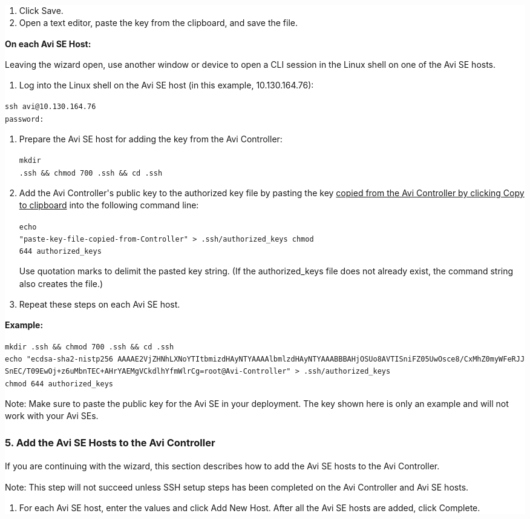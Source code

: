 
1. Click Save.
1. Open a text editor, paste the key from the clipboard, and save the file.

**On each Avi SE Host:**

Leaving the wizard open, use another window or device to open a CLI session in the Linux shell on one of the Avi SE hosts.

1. Log into the Linux shell on the Avi SE host (in this example, 10.130.164.76):
<pre crayon="false" class="command-line language-bash" data-prompt=":&nbsp;>" data-output="2"><code>ssh avi@10.130.164.76
password:</code></pre>

1. Prepare the Avi SE host for adding the key from the Avi Controller:<pre crayon="false" class="command-line language-bash" data-prompt=":&nbsp;>"><code>mkdir .ssh &amp;&amp; chmod 700 .ssh &amp;&amp; cd .ssh</code></pre>

1. Add the Avi Controller's public key to the authorized key file by pasting the key <a href="#copying-ssh-key">copied from the Avi Controller by clicking Copy to clipboard</a> into the following command line:<pre crayon="false" class="command-line language-bash" data-prompt=":&nbsp;>"><code>echo "paste-key-file-copied-from-Controller" &gt; .ssh/authorized_keys
chmod 644 authorized_keys</code></pre>Use quotation marks to delimit the pasted key string. (If the authorized_keys file does not already exist, the command string also creates the file.)

1. Repeat these steps on each Avi SE host.

**Example:**
<pre crayon="false" class="command-line language-bash" data-prompt=":&nbsp;>"><code>mkdir .ssh &amp;&amp; chmod 700 .ssh &amp;&amp; cd .ssh
echo "ecdsa-sha2-nistp256 AAAAE2VjZHNhLXNoYTItbmizdHAyNTYAAAAlbmlzdHAyNTYAAABBBAHjOSUo8AVTISniFZ05UwOsce8/CxMhZ0myWFeRJJSnEC/T09EwOj+z6uMbnTEC+AHrYAEMgVCkdlhYfmWlrCg=root@Avi-Controller" &gt; .ssh/authorized_keys
chmod 644 authorized_keys</code></pre>

Note: Make sure to paste the public key for the Avi SE in your deployment. The key shown here is only an example and will not work with your Avi SEs.

### 5. Add the Avi SE Hosts to the Avi Controller

If you are continuing with the wizard, this section describes how to add the Avi SE hosts to the Avi Controller.

Note: This step will not succeed unless SSH setup steps has been completed on the Avi Controller and Avi SE hosts.

1. For each Avi SE host, enter the values and click Add New Host. After all the Avi SE hosts are added, click Complete.